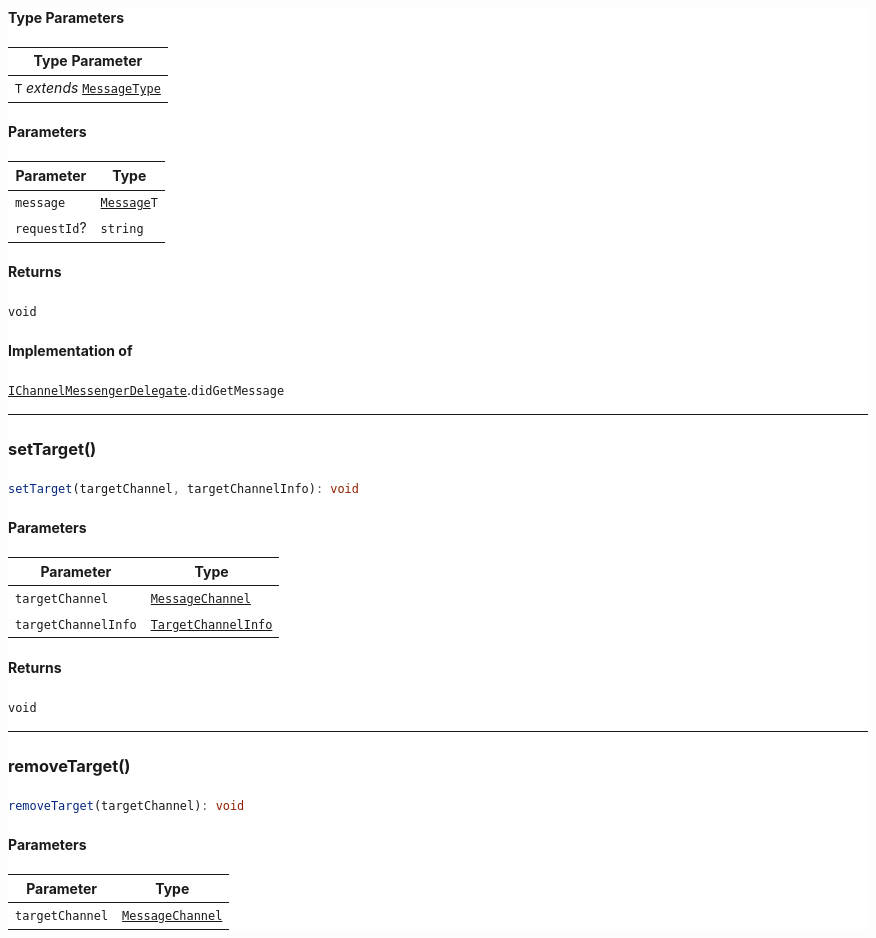 #### Type Parameters

| Type Parameter                                                                 |
| ------------------------------------------------------------------------------ |
| `T` *extends* [`MessageType`](../../../Message.types/enumerations/message-type/index.md) |

#### Parameters

| Parameter    | Type                                                        |
| ------------ | ----------------------------------------------------------- |
| `message`    | [`Message`](../../../Message.types/type-aliases/message/index.md)`T` |
| `requestId`? | `string`                                                    |

#### Returns

`void`

#### Implementation of

[`IChannelMessengerDelegate`](../../../ChannelMessenger.types/interfaces/i-channel-messenger-delegate/index.md).`didGetMessage`

<hr />

### setTarget()

```ts
setTarget(targetChannel, targetChannelInfo): void
```

#### Parameters

| Parameter           | Type                                                                                |
| ------------------- | ----------------------------------------------------------------------------------- |
| `targetChannel`     | [`MessageChannel`](../../../ChannelMessenger.types/enumerations/message-channel/index.md)     |
| `targetChannelInfo` | [`TargetChannelInfo`](../../../ChannelMessenger.types/interfaces/target-channel-info/index.md) |

#### Returns

`void`

<hr />

### removeTarget()

```ts
removeTarget(targetChannel): void
```

#### Parameters

| Parameter       | Type                                                                            |
| --------------- | ------------------------------------------------------------------------------- |
| `targetChannel` | [`MessageChannel`](../../../ChannelMessenger.types/enumerations/message-channel/index.md) |
